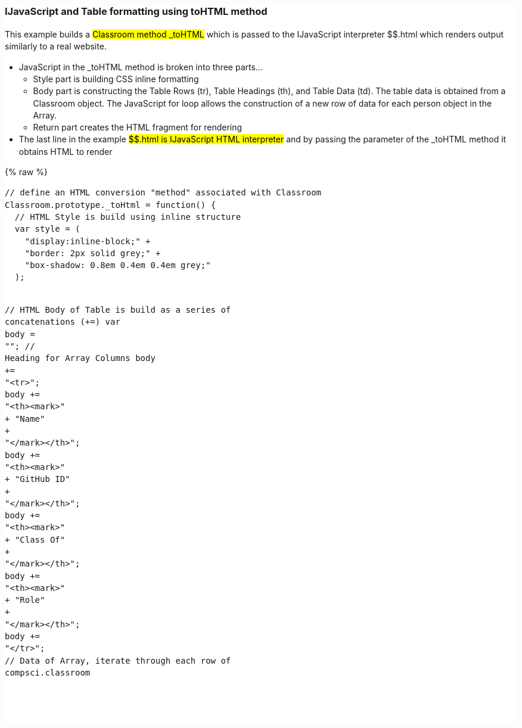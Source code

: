 <div class="cell border-box-sizing text_cell rendered"><div class="inner_cell">
<div class="text_cell_render border-box-sizing rendered_html">
<h3 id="IJavaScript-and-Table-formatting-using-toHTML-method">IJavaScript and Table formatting using toHTML method<a class="anchor-link" href="#IJavaScript-and-Table-formatting-using-toHTML-method"> </a></h3><p>This example builds a <mark>Classroom method _toHTML</mark> which is passed to the IJavaScript interpreter $$.html which renders output similarly to a real website.</p>
<ul>
<li>JavaScript in the _toHTML method is broken into three parts...<ul>
<li>Style part is building CSS inline formatting</li>
<li>Body part is constructing the Table Rows (tr), Table Headings (th), and Table Data (td).  The table data is obtained from a Classroom object.  The JavaScript for loop allows the construction of a new row of data for each person object in the Array.</li>
<li>Return part creates the HTML fragment for rendering</li>
</ul>
</li>
<li>The last line in the example <mark>$$.html is IJavaScript HTML interpreter</mark> and by passing the parameter of the _toHTML method it obtains HTML to render</li>
</ul>

</div>
</div>
</div>
    {% raw %}
    
<div class="cell border-box-sizing code_cell rendered">
<div class="input">

<div class="inner_cell">
    <div class="input_area">
<div class=" highlight hl-javascript"><pre><span></span><span class="c1">// define an HTML conversion &quot;method&quot; associated with Classroom</span>
<span class="nx">Classroom</span><span class="p">.</span><span class="nx">prototype</span><span class="p">.</span><span class="nx">_toHtml</span> <span class="o">=</span> <span class="kd">function</span><span class="p">()</span> <span class="p">{</span>
  <span class="c1">// HTML Style is build using inline structure</span>
  <span class="kd">var</span> <span class="nx">style</span> <span class="o">=</span> <span class="p">(</span>
    <span class="s2">&quot;display:inline-block;&quot;</span> <span class="o">+</span>
    <span class="s2">&quot;border: 2px solid grey;&quot;</span> <span class="o">+</span>
    <span class="s2">&quot;box-shadow: 0.8em 0.4em 0.4em grey;&quot;</span>
  <span class="p">);</span>

  <span class="c1">// HTML Body of Table is build as a series of concatenations (+=)</span>
  <span class="kd">var</span> <span class="nx">body</span> <span class="o">=</span> <span class="s2">&quot;&quot;</span><span class="p">;</span>
  <span class="c1">// Heading for Array Columns</span>
  <span class="nx">body</span> <span class="o">+=</span> <span class="s2">&quot;&lt;tr&gt;&quot;</span><span class="p">;</span>
  <span class="nx">body</span> <span class="o">+=</span> <span class="s2">&quot;&lt;th&gt;&lt;mark&gt;&quot;</span> <span class="o">+</span> <span class="s2">&quot;Name&quot;</span> <span class="o">+</span> <span class="s2">&quot;&lt;/mark&gt;&lt;/th&gt;&quot;</span><span class="p">;</span>
  <span class="nx">body</span> <span class="o">+=</span> <span class="s2">&quot;&lt;th&gt;&lt;mark&gt;&quot;</span> <span class="o">+</span> <span class="s2">&quot;GitHub ID&quot;</span> <span class="o">+</span> <span class="s2">&quot;&lt;/mark&gt;&lt;/th&gt;&quot;</span><span class="p">;</span>
  <span class="nx">body</span> <span class="o">+=</span> <span class="s2">&quot;&lt;th&gt;&lt;mark&gt;&quot;</span> <span class="o">+</span> <span class="s2">&quot;Class Of&quot;</span> <span class="o">+</span> <span class="s2">&quot;&lt;/mark&gt;&lt;/th&gt;&quot;</span><span class="p">;</span>
  <span class="nx">body</span> <span class="o">+=</span> <span class="s2">&quot;&lt;th&gt;&lt;mark&gt;&quot;</span> <span class="o">+</span> <span class="s2">&quot;Role&quot;</span> <span class="o">+</span> <span class="s2">&quot;&lt;/mark&gt;&lt;/th&gt;&quot;</span><span class="p">;</span>
  <span class="nx">body</span> <span class="o">+=</span> <span class="s2">&quot;&lt;/tr&gt;&quot;</span><span class="p">;</span>
  <span class="c1">// Data of Array, iterate through each row of compsci.classroom </span>